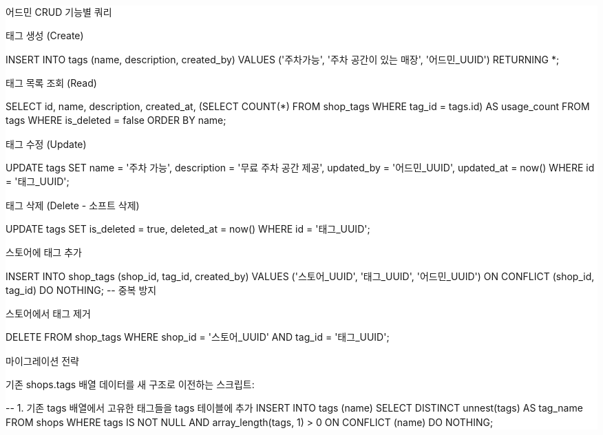 어드민 CRUD 기능별 쿼리

태그 생성 (Create)

INSERT INTO tags (name, description, created_by)
VALUES ('주차가능', '주차 공간이 있는 매장', '어드민\_UUID')
RETURNING \*;

태그 목록 조회 (Read)

SELECT
id,
name,
description,
created_at,
(SELECT COUNT(\*) FROM shop_tags WHERE tag_id = tags.id) AS usage_count
FROM tags
WHERE is_deleted = false
ORDER BY name;

태그 수정 (Update)

UPDATE tags
SET name = '주차 가능',
description = '무료 주차 공간 제공',
updated_by = '어드민\_UUID',
updated_at = now()
WHERE id = '태그\_UUID';

태그 삭제 (Delete - 소프트 삭제)

UPDATE tags
SET is_deleted = true,
deleted_at = now()
WHERE id = '태그\_UUID';

스토어에 태그 추가

INSERT INTO shop_tags (shop_id, tag_id, created_by)
VALUES ('스토어\_UUID', '태그\_UUID', '어드민\_UUID')
ON CONFLICT (shop_id, tag_id) DO NOTHING; -- 중복 방지

스토어에서 태그 제거

DELETE FROM shop_tags
WHERE shop_id = '스토어\_UUID'
AND tag_id = '태그\_UUID';

마이그레이션 전략

기존 shops.tags 배열 데이터를 새 구조로 이전하는 스크립트:

-- 1. 기존 tags 배열에서 고유한 태그들을 tags 테이블에 추가
INSERT INTO tags (name)
SELECT DISTINCT unnest(tags) AS tag_name
FROM shops
WHERE tags IS NOT NULL
AND array_length(tags, 1) > 0
ON CONFLICT (name) DO NOTHING;
